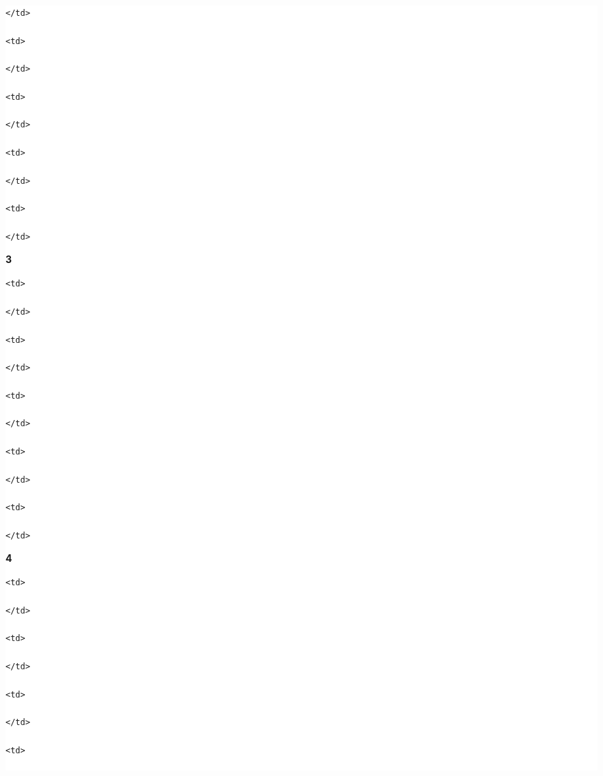     </td>

    <td>
       
    </td>

    <td>
       
    </td>

    <td>
       
    </td>

    <td>
       
    </td>
  </tr>

  <tr>
    <td>
      <strong>3</strong>
    </td>

    <td>
       
    </td>

    <td>
       
    </td>

    <td>
       
    </td>

    <td>
       
    </td>

    <td>
       
    </td>
  </tr>

  <tr>
    <td>
      <strong>4</strong>
    </td>

    <td>
       
    </td>

    <td>
       
    </td>

    <td>
       
    </td>

    <td>
       